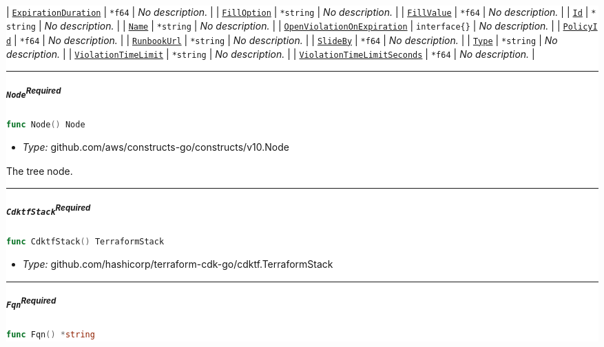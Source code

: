 | <code><a href="#@cdktf/provider-newrelic.nrqlAlertCondition.NrqlAlertCondition.property.expirationDuration">ExpirationDuration</a></code> | <code>*f64</code> | *No description.* |
| <code><a href="#@cdktf/provider-newrelic.nrqlAlertCondition.NrqlAlertCondition.property.fillOption">FillOption</a></code> | <code>*string</code> | *No description.* |
| <code><a href="#@cdktf/provider-newrelic.nrqlAlertCondition.NrqlAlertCondition.property.fillValue">FillValue</a></code> | <code>*f64</code> | *No description.* |
| <code><a href="#@cdktf/provider-newrelic.nrqlAlertCondition.NrqlAlertCondition.property.id">Id</a></code> | <code>*string</code> | *No description.* |
| <code><a href="#@cdktf/provider-newrelic.nrqlAlertCondition.NrqlAlertCondition.property.name">Name</a></code> | <code>*string</code> | *No description.* |
| <code><a href="#@cdktf/provider-newrelic.nrqlAlertCondition.NrqlAlertCondition.property.openViolationOnExpiration">OpenViolationOnExpiration</a></code> | <code>interface{}</code> | *No description.* |
| <code><a href="#@cdktf/provider-newrelic.nrqlAlertCondition.NrqlAlertCondition.property.policyId">PolicyId</a></code> | <code>*f64</code> | *No description.* |
| <code><a href="#@cdktf/provider-newrelic.nrqlAlertCondition.NrqlAlertCondition.property.runbookUrl">RunbookUrl</a></code> | <code>*string</code> | *No description.* |
| <code><a href="#@cdktf/provider-newrelic.nrqlAlertCondition.NrqlAlertCondition.property.slideBy">SlideBy</a></code> | <code>*f64</code> | *No description.* |
| <code><a href="#@cdktf/provider-newrelic.nrqlAlertCondition.NrqlAlertCondition.property.type">Type</a></code> | <code>*string</code> | *No description.* |
| <code><a href="#@cdktf/provider-newrelic.nrqlAlertCondition.NrqlAlertCondition.property.violationTimeLimit">ViolationTimeLimit</a></code> | <code>*string</code> | *No description.* |
| <code><a href="#@cdktf/provider-newrelic.nrqlAlertCondition.NrqlAlertCondition.property.violationTimeLimitSeconds">ViolationTimeLimitSeconds</a></code> | <code>*f64</code> | *No description.* |

---

##### `Node`<sup>Required</sup> <a name="Node" id="@cdktf/provider-newrelic.nrqlAlertCondition.NrqlAlertCondition.property.node"></a>

```go
func Node() Node
```

- *Type:* github.com/aws/constructs-go/constructs/v10.Node

The tree node.

---

##### `CdktfStack`<sup>Required</sup> <a name="CdktfStack" id="@cdktf/provider-newrelic.nrqlAlertCondition.NrqlAlertCondition.property.cdktfStack"></a>

```go
func CdktfStack() TerraformStack
```

- *Type:* github.com/hashicorp/terraform-cdk-go/cdktf.TerraformStack

---

##### `Fqn`<sup>Required</sup> <a name="Fqn" id="@cdktf/provider-newrelic.nrqlAlertCondition.NrqlAlertCondition.property.fqn"></a>

```go
func Fqn() *string
```
